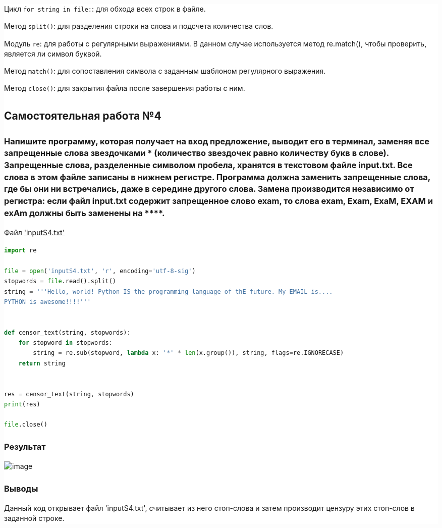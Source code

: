 Цикл `for string in file:`: для обхода всех строк в файле.

Метод `split()`: для разделения строки на слова и подсчета количества слов.

Модуль `re`: для работы с регулярными выражениями. В данном случае используется метод re.match(), чтобы проверить, является ли символ буквой.

Метод `match()`: для сопоставления символа с заданным шаблоном регулярного выражения.

Метод `close()`: для закрытия файла после завершения работы с ним.
  
## Самостоятельная работа №4
### Напишите программу, которая получает на вход предложение, выводит его в терминал, заменяя все запрещенные слова звездочками * (количество звездочек равно количеству букв в слове). Запрещенные слова, разделенные символом пробела, хранятся в текстовом файле input.txt. Все слова в этом файле записаны в нижнем регистре. Программа должна заменить запрещенные слова, где бы они ни встречались, даже в середине другого слова. Замена производится независимо от регистра: если файл input.txt содержит запрещенное слово exam, то слова exam, Exam, ExaM, EXAM и exAm должны быть заменены на ****.

Файл ['inputS4.txt'](https://github.com/VadimNuriev/prog_ing/blob/Тема_7/codes/inputS4.txt)

```python
import re

file = open('inputS4.txt', 'r', encoding='utf-8-sig')
stopwords = file.read().split()
string = '''Hello, world! Python IS the programming language of thE future. My EMAIL is....
PYTHON is awesome!!!!'''


def censor_text(string, stopwords):
    for stopword in stopwords:
        string = re.sub(stopword, lambda x: '*' * len(x.group()), string, flags=re.IGNORECASE)
    return string


res = censor_text(string, stopwords)
print(res)

file.close()
```

### Результат

![image](https://github.com/VadimNuriev/prog_ing/assets/120504248/04f4e246-e279-4e76-8f8c-13098f893c85)

### Выводы

Данный код открывает файл 'inputS4.txt', считывает из него стоп-слова и затем производит цензуру этих стоп-слов в заданной строке.
